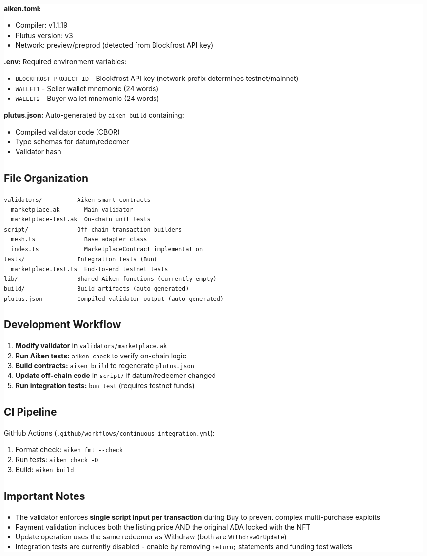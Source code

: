 **aiken.toml:**
- Compiler: v1.1.19
- Plutus version: v3
- Network: preview/preprod (detected from Blockfrost API key)

**.env:**
Required environment variables:
- `BLOCKFROST_PROJECT_ID` - Blockfrost API key (network prefix determines testnet/mainnet)
- `WALLET1` - Seller wallet mnemonic (24 words)
- `WALLET2` - Buyer wallet mnemonic (24 words)

**plutus.json:**
Auto-generated by `aiken build` containing:
- Compiled validator code (CBOR)
- Type schemas for datum/redeemer
- Validator hash

## File Organization

```
validators/          Aiken smart contracts
  marketplace.ak       Main validator
  marketplace-test.ak  On-chain unit tests
script/              Off-chain transaction builders
  mesh.ts              Base adapter class
  index.ts             MarketplaceContract implementation
tests/               Integration tests (Bun)
  marketplace.test.ts  End-to-end testnet tests
lib/                 Shared Aiken functions (currently empty)
build/               Build artifacts (auto-generated)
plutus.json          Compiled validator output (auto-generated)
```

## Development Workflow

1. **Modify validator** in `validators/marketplace.ak`
2. **Run Aiken tests:** `aiken check` to verify on-chain logic
3. **Build contracts:** `aiken build` to regenerate `plutus.json`
4. **Update off-chain code** in `script/` if datum/redeemer changed
5. **Run integration tests:** `bun test` (requires testnet funds)

## CI Pipeline

GitHub Actions (`.github/workflows/continuous-integration.yml`):
1. Format check: `aiken fmt --check`
2. Run tests: `aiken check -D`
3. Build: `aiken build`

## Important Notes

- The validator enforces **single script input per transaction** during Buy to prevent complex multi-purchase exploits
- Payment validation includes both the listing price AND the original ADA locked with the NFT
- Update operation uses the same redeemer as Withdraw (both are `WithdrawOrUpdate`)
- Integration tests are currently disabled - enable by removing `return;` statements and funding test wallets
